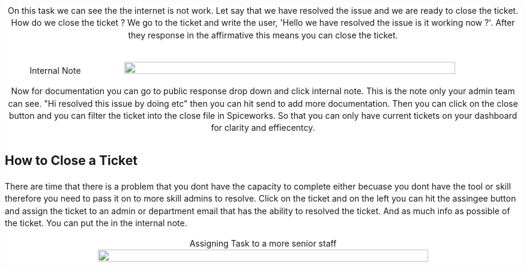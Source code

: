   <p align="center"> On this task we can see the the internet is not work. Let say that we have resolved the 
   issue and we are ready to close the ticket. How do we close the ticket ? We go to the ticket 
   and write the user, 'Hello we have resolved the issue is it working now ?'. After they response
   in the affirmative this means you can close the ticket.
    <br/>
    <br/>
   <p align="center"> Internal Note
   <img src="https://imgur.com/RnzNGbC.png" height="80%" width="80%" "/>
   <p align="center">Now for documentation you can go to public response drop down and click internal note.
   This is the note only your admin team can see. "Hi resolved this issue by doing etc" then you can hit send to add more documentation.
   Then you can click on the close button and you can filter the ticket into the close file in Spiceworks. So that you can only have current            tickets on your dashboard for clarity and effiecentcy. <br/>
   <h2> How to Close a Ticket </h2>                
     There are time that there is a problem that you dont have the capacity to complete either becuase you dont have the tool or skill therefore         you need to pass it on to more skill admins to resolve. Click on the ticket and on the left you can hit the assingee button
      and assign the ticket to an admin or department email that has the ability to resolved the ticket. And as much info as possible of the              ticket. You can put the in the internal note. <p align="center"> Assigning Task to a more senior staff
      <img src="https://imgur.com/wteYTND.png" height="80%" width="80%" "/>

              
